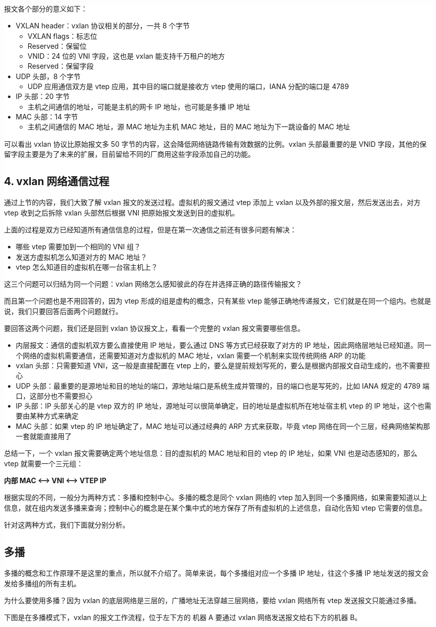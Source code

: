 报文各个部分的意义如下：

- VXLAN header：vxlan 协议相关的部分，一共 8 个字节
  - VXLAN flags：标志位
  - Reserved：保留位
  - VNID：24 位的 VNI 字段，这也是 vxlan 能支持千万租户的地方
  - Reserved：保留字段
- UDP 头部，8 个字节
  - UDP 应用通信双方是 vtep 应用，其中目的端口就是接收方 vtep 使用的端口，IANA 分配的端口是 4789
- IP 头部：20 字节
  - 主机之间通信的地址，可能是主机的网卡 IP 地址，也可能是多播 IP 地址
- MAC 头部：14 字节
  - 主机之间通信的 MAC 地址，源 MAC 地址为主机 MAC 地址，目的 MAC 地址为下一跳设备的 MAC 地址


可以看出 vxlan 协议比原始报文多 50 字节的内容，这会降低网络链路传输有效数据的比例。vxlan 头部最重要的是 VNID 字段，其他的保留字段主要是为了未来的扩展，目前留给不同的厂商用这些字段添加自己的功能。

## 4. vxlan 网络通信过程
通过上节的内容，我们大致了解 vxlan 报文的发送过程。虚拟机的报文通过 vtep 添加上 vxlan 以及外部的报文层，然后发送出去，对方 vtep 收到之后拆除 vxlan 头部然后根据 VNI 把原始报文发送到目的虚拟机。

上面的过程是双方已经知道所有通信信息的过程，但是在第一次通信之前还有很多问题有解决：

- 哪些 vtep 需要加到一个相同的 VNI 组？
- 发送方虚拟机怎么知道对方的 MAC 地址？
- vtep 怎么知道目的虚拟机在哪一台宿主机上？

这三个问题可以归结为同一个问题：vxlan 网络怎么感知彼此的存在并选择正确的路径传输报文？

而且第一个问题也是不用回答的，因为 vtep 形成的组是虚构的概念，只有某些 vtep 能够正确地传递报文，它们就是在同一个组内。也就是说，我们只要回答后面两个问题就行。

要回答这两个问题，我们还是回到 vxlan 协议报文上，看看一个完整的 vxlan 报文需要哪些信息。

- 内层报文：通信的虚拟机双方要么直接使用 IP 地址，要么通过 DNS 等方式已经获取了对方的 IP 地址，因此网络层地址已经知道。同一个网络的虚拟机需要通信，还需要知道对方虚拟机的 MAC 地址，vxlan 需要一个机制来实现传统网络 ARP 的功能
- vxlan 头部：只需要知道 VNI，这一般是直接配置在 vtep 上的，要么是提前规划写死的，要么是根据内部报文自动生成的，也不需要担心
- UDP 头部：最重要的是源地址和目的地址的端口，源地址端口是系统生成并管理的，目的端口也是写死的，比如 IANA 规定的 4789 端口，这部分也不需要担心
- IP 头部：IP 头部关心的是 vtep 双方的 IP 地址，源地址可以很简单确定，目的地址是虚拟机所在地址宿主机 vtep 的 IP 地址，这个也需要由某种方式来确定
- MAC 头部：如果 vtep 的 IP 地址确定了，MAC 地址可以通过经典的 ARP 方式来获取，毕竟 vtep 网络在同一个三层，经典网络架构那一套就能直接用了

总结一下，一个 vxlan 报文需要确定两个地址信息：目的虚拟机的 MAC 地址和目的 vtep 的 IP 地址，如果 VNI 也是动态感知的，那么 vtep 就需要一个三元组：

**内部 MAC <--> VNI <--> VTEP IP**

根据实现的不同，一般分为两种方式：多播和控制中心。多播的概念是同个 vxlan 网络的 vtep 加入到同一个多播网络，如果需要知道以上信息，就在组内发送多播来查询；控制中心的概念是在某个集中式的地方保存了所有虚拟机的上述信息，自动化告知 vtep 它需要的信息。

针对这两种方式，我们下面就分别分析。

## 多播

多播的概念和工作原理不是这里的重点，所以就不介绍了。简单来说，每个多播组对应一个多播 IP 地址，往这个多播 IP 地址发送的报文会发给多播组的所有主机。

为什么要使用多播？因为 vxlan 的底层网络是三层的，广播地址无法穿越三层网络，要给 vxlan 网络所有 vtep 发送报文只能通过多播。

下图是在多播模式下，vxlan 的报文工作流程，位于左下方的 机器 A 要通过 vxlan 网络发送报文给右下方的机器 B。
